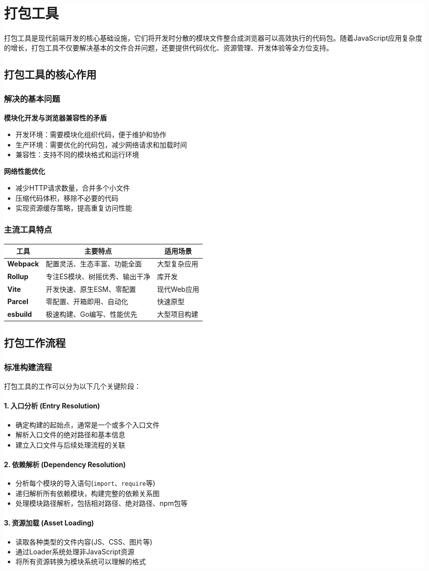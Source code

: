 # 打包工具

打包工具是现代前端开发的核心基础设施，它们将开发时分散的模块文件整合成浏览器可以高效执行的代码包。随着JavaScript应用复杂度的增长，打包工具不仅要解决基本的文件合并问题，还要提供代码优化、资源管理、开发体验等全方位支持。

## 打包工具的核心作用

### 解决的基本问题

**模块化开发与浏览器兼容性的矛盾**
- 开发环境：需要模块化组织代码，便于维护和协作
- 生产环境：需要优化的代码包，减少网络请求和加载时间
- 兼容性：支持不同的模块格式和运行环境

**网络性能优化**
- 减少HTTP请求数量，合并多个小文件
- 压缩代码体积，移除不必要的代码
- 实现资源缓存策略，提高重复访问性能

### 主流工具特点

| 工具 | 主要特点 | 适用场景 |
|------|----------|----------|
| **Webpack** | 配置灵活、生态丰富、功能全面 | 大型复杂应用 |
| **Rollup** | 专注ES模块、树摇优秀、输出干净 | 库开发 |
| **Vite** | 开发快速、原生ESM、零配置 | 现代Web应用 |
| **Parcel** | 零配置、开箱即用、自动化 | 快速原型 |
| **esbuild** | 极速构建、Go编写、性能优先 | 大型项目构建 |

## 打包工作流程

### 标准构建流程

打包工具的工作可以分为以下几个关键阶段：

#### 1. **入口分析** (Entry Resolution)
- 确定构建的起始点，通常是一个或多个入口文件
- 解析入口文件的绝对路径和基本信息
- 建立入口文件与后续处理流程的关联

#### 2. **依赖解析** (Dependency Resolution)  
- 分析每个模块的导入语句(`import`、`require`等)
- 递归解析所有依赖模块，构建完整的依赖关系图
- 处理模块路径解析，包括相对路径、绝对路径、npm包等

#### 3. **资源加载** (Asset Loading)
- 读取各种类型的文件内容(JS、CSS、图片等)
- 通过Loader系统处理非JavaScript资源
- 将所有资源转换为模块系统可以理解的格式
